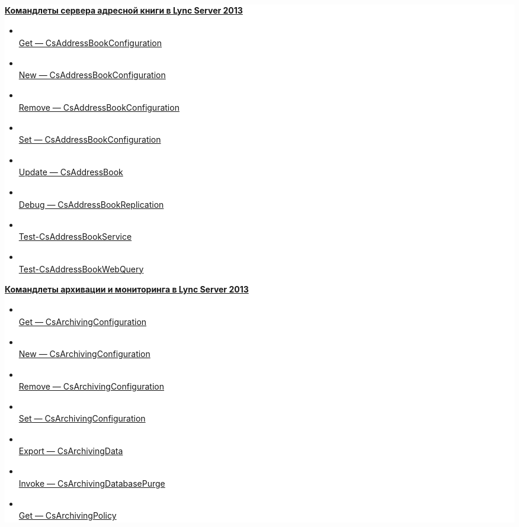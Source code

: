 **[Командлеты сервера адресной книги в Lync Server 2013](lync-server-2013-address-book-server-cmdlets.md)**

  - <span></span>  
    [Get — CsAddressBookConfiguration](https://technet.microsoft.com/library/Gg398132(v=OCS.15))

  - <span></span>  
    [New — CsAddressBookConfiguration](https://technet.microsoft.com/library/Gg398395(v=OCS.15))

  - <span></span>  
    [Remove — CsAddressBookConfiguration](https://technet.microsoft.com/library/Gg398934(v=OCS.15))

  - <span></span>  
    [Set — CsAddressBookConfiguration](https://technet.microsoft.com/library/Gg412784(v=OCS.15))



  - <span></span>  
    [Update — CsAddressBook](https://technet.microsoft.com/library/Gg398194(v=OCS.15))



  - <span></span>  
    [Debug — CsAddressBookReplication](https://technet.microsoft.com/library/JJ205232(v=OCS.15))



  - <span></span>  
    [Test-CsAddressBookService](https://technet.microsoft.com/library/Gg398661(v=OCS.15))



  - <span></span>  
    [Test-CsAddressBookWebQuery](https://technet.microsoft.com/library/Gg398773(v=OCS.15))

**[Командлеты архивации и мониторинга в Lync Server 2013](lync-server-2013-archiving-and-monitoring-cmdlets.md)**

  - <span></span>  
    [Get — CsArchivingConfiguration](https://technet.microsoft.com/library/Gg399012(v=OCS.15))

  - <span></span>  
    [New — CsArchivingConfiguration](https://technet.microsoft.com/library/Gg398471(v=OCS.15))

  - <span></span>  
    [Remove — CsArchivingConfiguration](https://technet.microsoft.com/library/Gg398951(v=OCS.15))

  - <span></span>  
    [Set — CsArchivingConfiguration](https://technet.microsoft.com/library/Gg413030(v=OCS.15))



  - <span></span>  
    [Export — CsArchivingData](https://technet.microsoft.com/library/Gg398452(v=OCS.15))



  - <span></span>  
    [Invoke — CsArchivingDatabasePurge](https://technet.microsoft.com/library/JJ204627(v=OCS.15))



  - <span></span>  
    [Get — CsArchivingPolicy](https://technet.microsoft.com/library/Gg425731(v=OCS.15))
